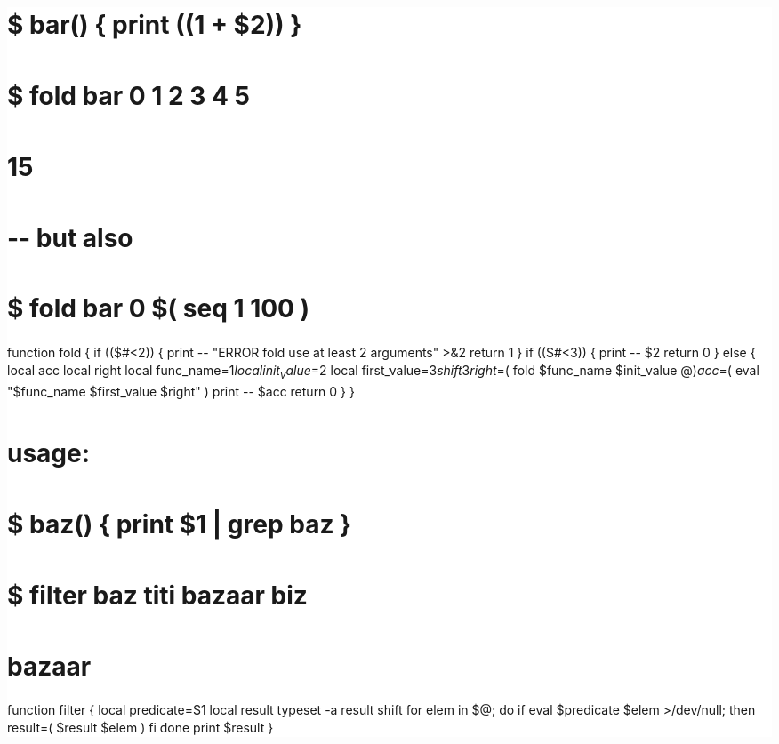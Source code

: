 # $ bar() { print $(($1 + $2)) }
# $ fold bar 0 1 2 3 4 5
# 15
# -- but also
# $ fold bar 0 $( seq 1 100 )
function fold {
    if (($#<2)) {
        print -- "ERROR fold use at least 2 arguments" >&2
        return 1
    }
    if (($#<3)) {
        print -- $2
        return 0
    } else {
        local acc
        local right
        local func_name=$1
        local init_value=$2
        local first_value=$3
        shift 3
        right=$( fold $func_name $init_value $@ )
        acc=$( eval "$func_name $first_value $right" )
        print -- $acc
        return 0
    }
}

# usage:
#
# $ baz() { print $1 | grep baz }
# $ filter baz titi bazaar biz
# bazaar
function filter {
    local predicate=$1
    local result
    typeset -a result
    shift
    for elem in $@; do
        if eval $predicate $elem >/dev/null; then
            result=( $result $elem )
        fi
    done
    print $result
}
</code>
